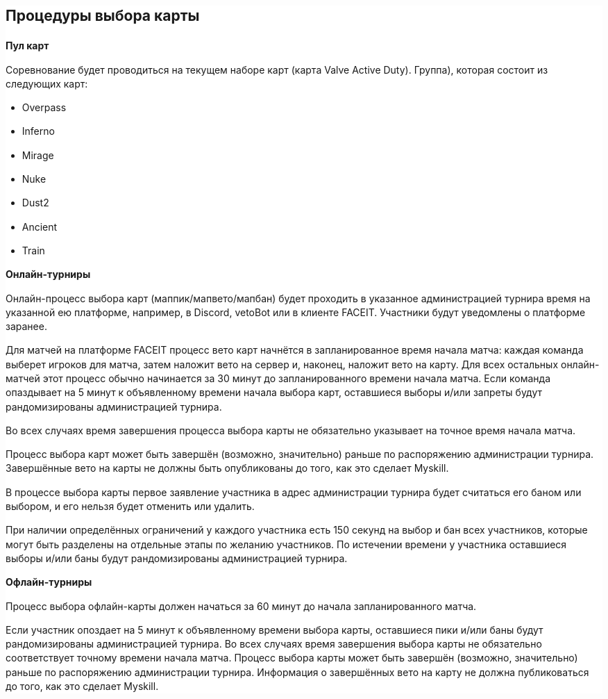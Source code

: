 ## Процедуры выбора карты

**Пул карт**

Соревнование будет проводиться на текущем наборе карт (карта Valve
Active Duty). Группа), которая состоит из следующих карт:

- Overpass

- Inferno

- Mirage

- Nuke

- Dust2

- Ancient

- Train

**Онлайн-турниры**

Онлайн-процесс выбора карт (маппик/мапвето/мапбан) будет проходить в
указанное администрацией турнира время на указанной ею платформе,
например, в Discord, vetoBot или в клиенте FACEIT. Участники будут
уведомлены о платформе заранее.

Для матчей на платформе FACEIT процесс вето карт начнётся в
запланированное время начала матча: каждая команда выберет игроков для
матча, затем наложит вето на сервер и, наконец, наложит вето на карту.
Для всех остальных онлайн-матчей этот процесс обычно начинается за 30
минут до запланированного времени начала матча. Если команда опаздывает
на 5 минут к объявленному времени начала выбора карт, оставшиеся выборы
и/или запреты будут рандомизированы администрацией турнира.

Во всех случаях время завершения процесса выбора карты не обязательно
указывает на точное время начала матча.

Процесс выбора карт может быть завершён (возможно, значительно) раньше
по распоряжению администрации турнира. Завершённые вето на карты не
должны быть опубликованы до того, как это сделает Myskill.

В процессе выбора карты первое заявление участника в адрес администрации
турнира будет считаться его баном или выбором, и его нельзя будет
отменить или удалить.

При наличии определённых ограничений у каждого участника есть 150 секунд
на выбор и бан всех участников, которые могут быть разделены на
отдельные этапы по желанию участников. По истечении времени у участника
оставшиеся выборы и/или баны будут рандомизированы администрацией
турнира.

**Офлайн-турниры**

Процесс выбора офлайн-карты должен начаться за 60 минут до начала
запланированного матча.

Если участник опоздает на 5 минут к объявленному времени выбора карты,
оставшиеся пики и/или баны будут рандомизированы администрацией турнира.
Во всех случаях время завершения выбора карты не обязательно
соответствует точному времени начала матча. Процесс выбора карты может
быть завершён (возможно, значительно) раньше по распоряжению
администрации турнира. Информация о завершённых вето на карту не должна
публиковаться до того, как это сделает Myskill.

